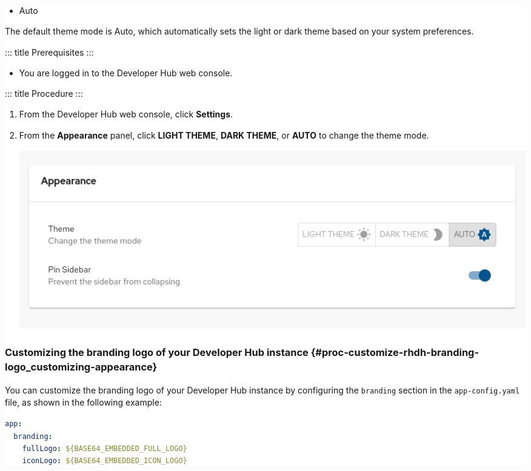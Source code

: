 - Auto

The default theme mode is Auto, which automatically sets the light or
dark theme based on your system preferences.

<div>

::: title
Prerequisites
:::

- You are logged in to the Developer Hub web console.

</div>

<div>

::: title
Procedure
:::

1.  From the Developer Hub web console, click **Settings**.

2.  From the **Appearance** panel, click **LIGHT THEME**, **DARK
    THEME**, or **AUTO** to change the theme mode.

    ![custom theme mode 1](images/user-guide/custom-theme-mode-1.png)

</div>

### Customizing the branding logo of your Developer Hub instance {#proc-customize-rhdh-branding-logo_customizing-appearance}

You can customize the branding logo of your Developer Hub instance by
configuring the `branding` section in the `app-config.yaml` file, as
shown in the following example:

``` yaml
app:
  branding:
    fullLogo: ${BASE64_EMBEDDED_FULL_LOGO}
    iconLogo: ${BASE64_EMBEDDED_ICON_LOGO}
```
